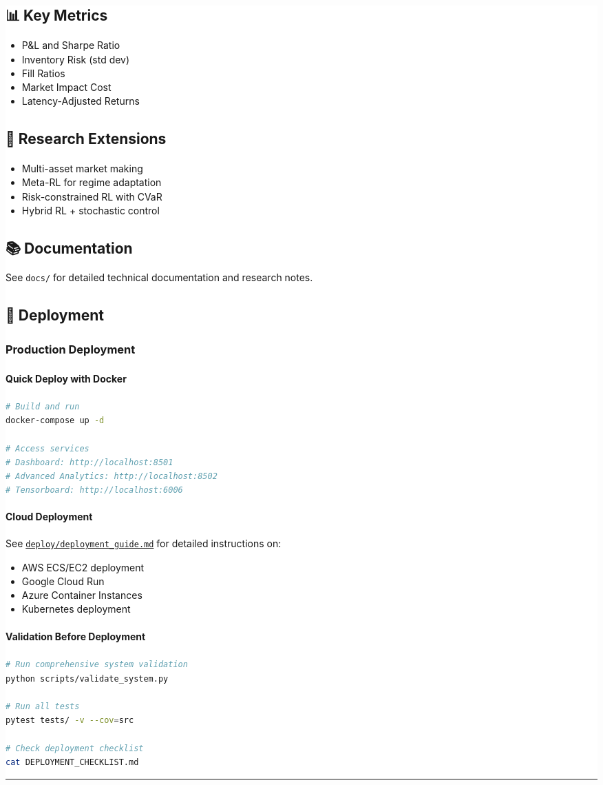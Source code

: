 ## 📊 Key Metrics

- P&L and Sharpe Ratio
- Inventory Risk (std dev)
- Fill Ratios
- Market Impact Cost
- Latency-Adjusted Returns

## 🔬 Research Extensions

- Multi-asset market making
- Meta-RL for regime adaptation
- Risk-constrained RL with CVaR
- Hybrid RL + stochastic control

## 📚 Documentation

See `docs/` for detailed technical documentation and research notes.

## 🚀 Deployment

### Production Deployment

#### Quick Deploy with Docker

```bash
# Build and run
docker-compose up -d

# Access services
# Dashboard: http://localhost:8501
# Advanced Analytics: http://localhost:8502
# Tensorboard: http://localhost:6006
```

#### Cloud Deployment

See [`deploy/deployment_guide.md`](deploy/deployment_guide.md) for detailed instructions on:
- AWS ECS/EC2 deployment
- Google Cloud Run
- Azure Container Instances
- Kubernetes deployment

#### Validation Before Deployment

```bash
# Run comprehensive system validation
python scripts/validate_system.py

# Run all tests
pytest tests/ -v --cov=src

# Check deployment checklist
cat DEPLOYMENT_CHECKLIST.md
```

---
